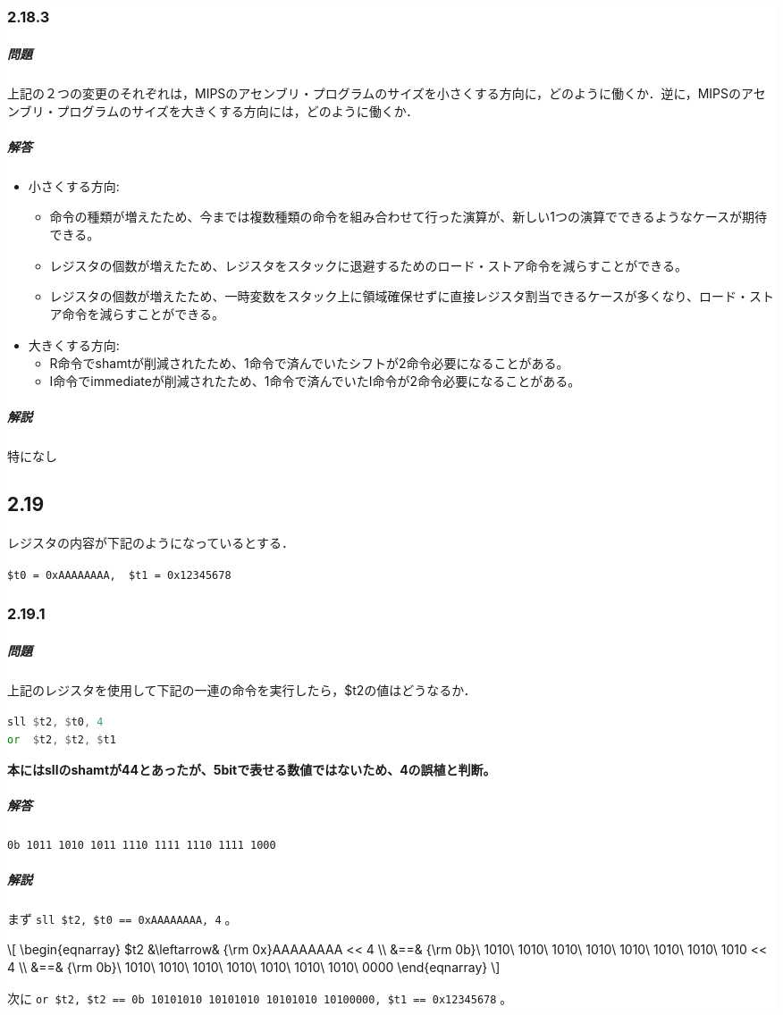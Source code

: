 ### 2.18.3

##### 問題
上記の２つの変更のそれぞれは，MIPSのアセンブリ・プログラムのサイズを小さくする方向に，どのように働くか．逆に，MIPSのアセンブリ・プログラムのサイズを大きくする方向には，どのように働くか．

##### 解答

- 小さくする方向:
    - 命令の種類が増えたため、今までは複数種類の命令を組み合わせて行った演算が、新しい1つの演算でできるようなケースが期待できる。
    - レジスタの個数が増えたため、レジスタをスタックに退避するためのロード・ストア命令を減らすことができる。

    - レジスタの個数が増えたため、一時変数をスタック上に領域確保せずに直接レジスタ割当できるケースが多くなり、ロード・ストア命令を減らすことができる。
- 大きくする方向:
    - R命令でshamtが削減されたため、1命令で済んでいたシフトが2命令必要になることがある。
    - I命令でimmediateが削減されたため、1命令で済んでいたI命令が2命令必要になることがある。

##### 解説

特になし

## 2.19

レジスタの内容が下記のようになっているとする．

```text
$t0 = 0xAAAAAAAA,  $t1 = 0x12345678
```

### 2.19.1

##### 問題
上記のレジスタを使用して下記の一連の命令を実行したら，$t2の値はどうなるか．

```asm
sll $t2, $t0, 4
or  $t2, $t2, $t1
```

**本にはsllのshamtが44とあったが、5bitで表せる数値ではないため、4の誤植と判断。**

##### 解答
`0b 1011 1010 1011 1110 1111 1110 1111 1000`

##### 解説

まず `sll $t2, $t0 == 0xAAAAAAAA, 4` 。

\\[
\\begin{eqnarray}
  $t2 &\leftarrow& {\rm 0x}AAAAAAAA << 4 \\\\
      &==&         {\rm 0b}\ 1010\ 1010\ 1010\ 1010\ 1010\ 1010\ 1010\ 1010 << 4 \\\\
      &==&         {\rm 0b}\ 1010\ 1010\ 1010\ 1010\ 1010\ 1010\ 1010\ 0000
\\end{eqnarray}
\\]

次に `or $t2, $t2 == 0b 10101010 10101010 10101010 10100000, $t1 == 0x12345678` 。
